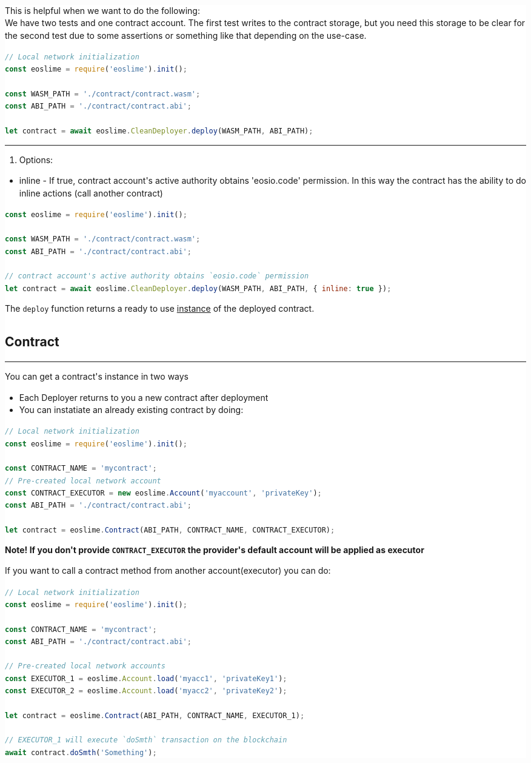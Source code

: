 This is helpful when we want to do the following:   
We have two tests and one contract account. The first test writes to the contract storage, but you need this storage to be clear for the second test due to some assertions or something like that depending on the use-case.
```javascript
// Local network initialization
const eoslime = require('eoslime').init();

const WASM_PATH = './contract/contract.wasm';
const ABI_PATH = './contract/contract.abi';

let contract = await eoslime.CleanDeployer.deploy(WASM_PATH, ABI_PATH);
```
---
1. Options: 
* inline - If true, contract account's active authority obtains 'eosio.code' permission. In this way the contract has the ability to do inline actions (call another contract)
```javascript
const eoslime = require('eoslime').init();

const WASM_PATH = './contract/contract.wasm';
const ABI_PATH = './contract/contract.abi';

// contract account's active authority obtains `eosio.code` permission
let contract = await eoslime.CleanDeployer.deploy(WASM_PATH, ABI_PATH, { inline: true });
```

The `deploy` function returns a ready to use [instance](#contract) of the deployed contract.

## Contract
---
You can get a contract's instance in two ways
* Each Deployer returns to you a new contract after deployment
* You can instatiate an already existing contract by doing:
```javascript
// Local network initialization
const eoslime = require('eoslime').init();

const CONTRACT_NAME = 'mycontract';
// Pre-created local network account
const CONTRACT_EXECUTOR = new eoslime.Account('myaccount', 'privateKey');
const ABI_PATH = './contract/contract.abi';

let contract = eoslime.Contract(ABI_PATH, CONTRACT_NAME, CONTRACT_EXECUTOR);
```

**Note! If you don't provide `CONTRACT_EXECUTOR` the provider's default account will be applied as executor**

If you want to call a contract method from another account(executor) you can do:
```javascript
// Local network initialization
const eoslime = require('eoslime').init();

const CONTRACT_NAME = 'mycontract';
const ABI_PATH = './contract/contract.abi';

// Pre-created local network accounts
const EXECUTOR_1 = eoslime.Account.load('myacc1', 'privateKey1');
const EXECUTOR_2 = eoslime.Account.load('myacc2', 'privateKey2');

let contract = eoslime.Contract(ABI_PATH, CONTRACT_NAME, EXECUTOR_1);

// EXECUTOR_1 will execute `doSmth` transaction on the blockchain
await contract.doSmth('Something'); 
```